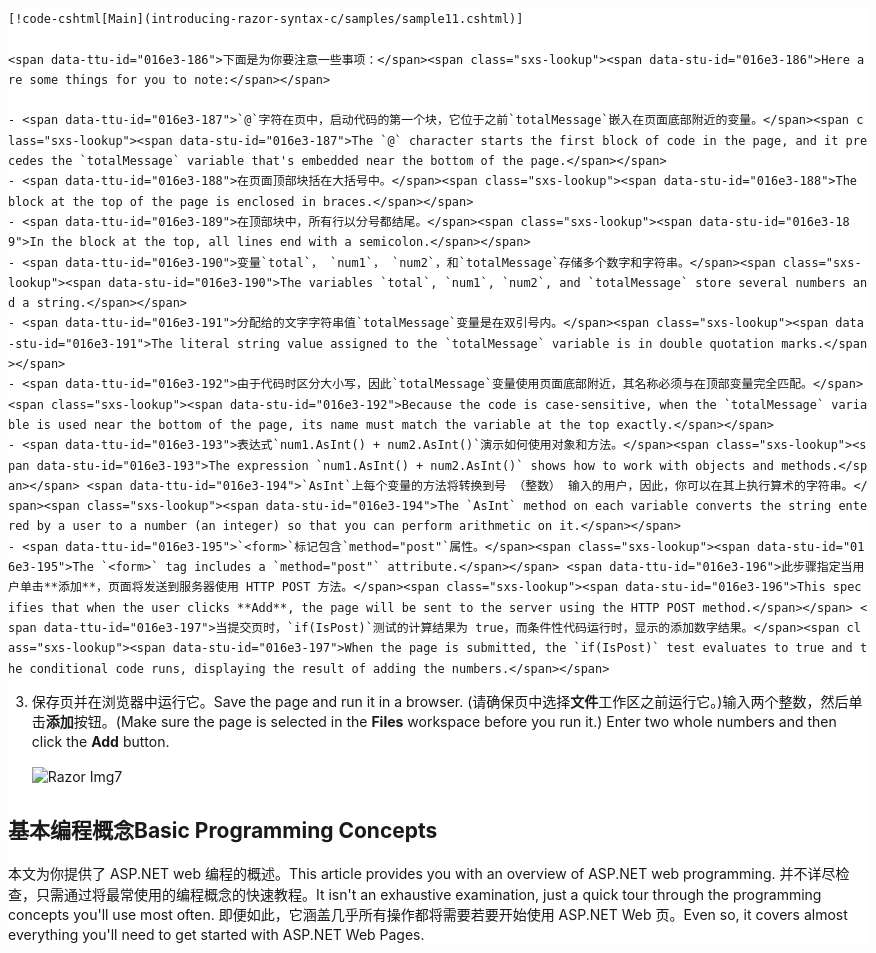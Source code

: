     [!code-cshtml[Main](introducing-razor-syntax-c/samples/sample11.cshtml)]

    <span data-ttu-id="016e3-186">下面是为你要注意一些事项：</span><span class="sxs-lookup"><span data-stu-id="016e3-186">Here are some things for you to note:</span></span>

    - <span data-ttu-id="016e3-187">`@`字符在页中，启动代码的第一个块，它位于之前`totalMessage`嵌入在页面底部附近的变量。</span><span class="sxs-lookup"><span data-stu-id="016e3-187">The `@` character starts the first block of code in the page, and it precedes the `totalMessage` variable that's embedded near the bottom of the page.</span></span>
    - <span data-ttu-id="016e3-188">在页面顶部块括在大括号中。</span><span class="sxs-lookup"><span data-stu-id="016e3-188">The block at the top of the page is enclosed in braces.</span></span>
    - <span data-ttu-id="016e3-189">在顶部块中，所有行以分号都结尾。</span><span class="sxs-lookup"><span data-stu-id="016e3-189">In the block at the top, all lines end with a semicolon.</span></span>
    - <span data-ttu-id="016e3-190">变量`total`， `num1`， `num2`，和`totalMessage`存储多个数字和字符串。</span><span class="sxs-lookup"><span data-stu-id="016e3-190">The variables `total`, `num1`, `num2`, and `totalMessage` store several numbers and a string.</span></span>
    - <span data-ttu-id="016e3-191">分配给的文字字符串值`totalMessage`变量是在双引号内。</span><span class="sxs-lookup"><span data-stu-id="016e3-191">The literal string value assigned to the `totalMessage` variable is in double quotation marks.</span></span>
    - <span data-ttu-id="016e3-192">由于代码时区分大小写，因此`totalMessage`变量使用页面底部附近，其名称必须与在顶部变量完全匹配。</span><span class="sxs-lookup"><span data-stu-id="016e3-192">Because the code is case-sensitive, when the `totalMessage` variable is used near the bottom of the page, its name must match the variable at the top exactly.</span></span>
    - <span data-ttu-id="016e3-193">表达式`num1.AsInt() + num2.AsInt()`演示如何使用对象和方法。</span><span class="sxs-lookup"><span data-stu-id="016e3-193">The expression `num1.AsInt() + num2.AsInt()` shows how to work with objects and methods.</span></span> <span data-ttu-id="016e3-194">`AsInt`上每个变量的方法将转换到号 （整数） 输入的用户，因此，你可以在其上执行算术的字符串。</span><span class="sxs-lookup"><span data-stu-id="016e3-194">The `AsInt` method on each variable converts the string entered by a user to a number (an integer) so that you can perform arithmetic on it.</span></span>
    - <span data-ttu-id="016e3-195">`<form>`标记包含`method="post"`属性。</span><span class="sxs-lookup"><span data-stu-id="016e3-195">The `<form>` tag includes a `method="post"` attribute.</span></span> <span data-ttu-id="016e3-196">此步骤指定当用户单击**添加**，页面将发送到服务器使用 HTTP POST 方法。</span><span class="sxs-lookup"><span data-stu-id="016e3-196">This specifies that when the user clicks **Add**, the page will be sent to the server using the HTTP POST method.</span></span> <span data-ttu-id="016e3-197">当提交页时，`if(IsPost)`测试的计算结果为 true，而条件性代码运行时，显示的添加数字结果。</span><span class="sxs-lookup"><span data-stu-id="016e3-197">When the page is submitted, the `if(IsPost)` test evaluates to true and the conditional code runs, displaying the result of adding the numbers.</span></span>
3. <span data-ttu-id="016e3-198">保存页并在浏览器中运行它。</span><span class="sxs-lookup"><span data-stu-id="016e3-198">Save the page and run it in a browser.</span></span> <span data-ttu-id="016e3-199">(请确保页中选择**文件**工作区之前运行它。)输入两个整数，然后单击**添加**按钮。</span><span class="sxs-lookup"><span data-stu-id="016e3-199">(Make sure the page is selected in the **Files** workspace before you run it.) Enter two whole numbers and then click the **Add** button.</span></span> 

    ![Razor Img7](introducing-razor-syntax-c/_static/image7.jpg)

## <a name="basic-programming-concepts"></a><span data-ttu-id="016e3-201">基本编程概念</span><span class="sxs-lookup"><span data-stu-id="016e3-201">Basic Programming Concepts</span></span>

<span data-ttu-id="016e3-202">本文为你提供了 ASP.NET web 编程的概述。</span><span class="sxs-lookup"><span data-stu-id="016e3-202">This article provides you with an overview of ASP.NET web programming.</span></span> <span data-ttu-id="016e3-203">并不详尽检查，只需通过将最常使用的编程概念的快速教程。</span><span class="sxs-lookup"><span data-stu-id="016e3-203">It isn't an exhaustive examination, just a quick tour through the programming concepts you'll use most often.</span></span> <span data-ttu-id="016e3-204">即便如此，它涵盖几乎所有操作都将需要若要开始使用 ASP.NET Web 页。</span><span class="sxs-lookup"><span data-stu-id="016e3-204">Even so, it covers almost everything you'll need to get started with ASP.NET Web Pages.</span></span>
